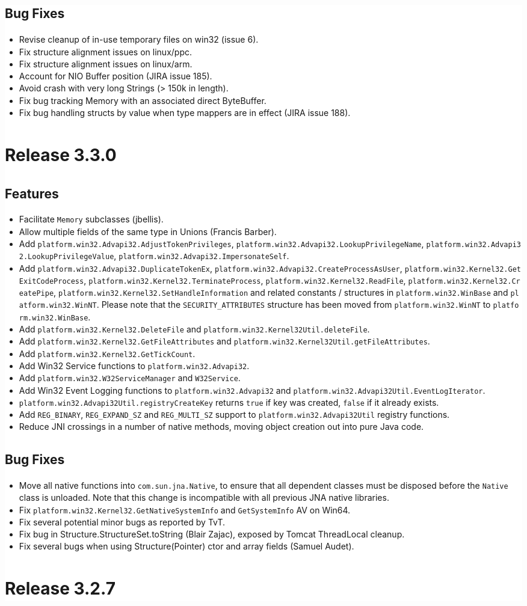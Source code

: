 Bug Fixes
--------
* Revise cleanup of in-use temporary files on win32 (issue 6).
* Fix structure alignment issues on linux/ppc.
* Fix structure alignment issues on linux/arm.
* Account for NIO Buffer position (JIRA issue 185).
* Avoid crash with very long Strings (> 150k in length).
* Fix bug tracking Memory with an associated direct ByteBuffer.
* Fix bug handling structs by value when type mappers are in effect (JIRA issue 188).

Release 3.3.0
=============

Features
--------

* Facilitate `Memory` subclasses (jbellis).
* Allow multiple fields of the same type in Unions (Francis Barber).
* Add `platform.win32.Advapi32.AdjustTokenPrivileges`, `platform.win32.Advapi32.LookupPrivilegeName`, `platform.win32.Advapi32.LookupPrivilegeValue`, `platform.win32.Advapi32.ImpersonateSelf`.
* Add `platform.win32.Advapi32.DuplicateTokenEx`, `platform.win32.Advapi32.CreateProcessAsUser`, `platform.win32.Kernel32.GetExitCodeProcess`, `platform.win32.Kernel32.TerminateProcess`, `platform.win32.Kernel32.ReadFile`, `platform.win32.Kernel32.CreatePipe`, `platform.win32.Kernel32.SetHandleInformation` and related constants / structures in `platform.win32.WinBase` and `platform.win32.WinNT`. Please note that the `SECURITY_ATTRIBUTES` structure has been moved from `platform.win32.WinNT` to `platform.win32.WinBase`.
* Add `platform.win32.Kernel32.DeleteFile` and `platform.win32.Kernel32Util.deleteFile`.
* Add `platform.win32.Kernel32.GetFileAttributes` and `platform.win32.Kernel32Util.getFileAttributes`.
* Add `platform.win32.Kernel32.GetTickCount`.
* Add Win32 Service functions to `platform.win32.Advapi32`.
* Add `platform.win32.W32ServiceManager` and `W32Service`.
* Add Win32 Event Logging functions to `platform.win32.Advapi32` and `platform.win32.Advapi32Util.EventLogIterator`.
* `platform.win32.Advapi32Util.registryCreateKey` returns `true` if key was created, `false` if it already exists.
* Add `REG_BINARY`, `REG_EXPAND_SZ` and `REG_MULTI_SZ` support to `platform.win32.Advapi32Util` registry functions.
* Reduce JNI crossings in a number of native methods, moving object creation out into pure Java code.

Bug Fixes
---------

* Move all native functions into `com.sun.jna.Native`, to ensure that all dependent classes must be disposed before the `Native` class is unloaded.  Note that this change is incompatible with all previous JNA native libraries.
* Fix `platform.win32.Kernel32.GetNativeSystemInfo` and `GetSystemInfo` AV on Win64.
* Fix several potential minor bugs as reported by TvT.
* Fix bug in Structure.StructureSet.toString (Blair Zajac), exposed by Tomcat ThreadLocal cleanup.
* Fix several bugs when using Structure(Pointer) ctor and array fields (Samuel Audet).

Release 3.2.7
=============
